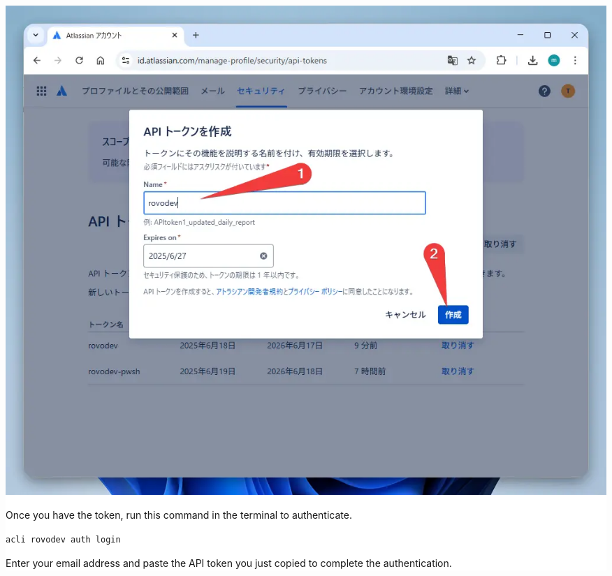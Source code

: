 ![Create API token](chrome_Nb3KGfQ2yp.webp)

Once you have the token, run this command in the terminal to authenticate.

```bash
acli rovodev auth login
```

Enter your email address and paste the API token you just copied to complete the authentication.
